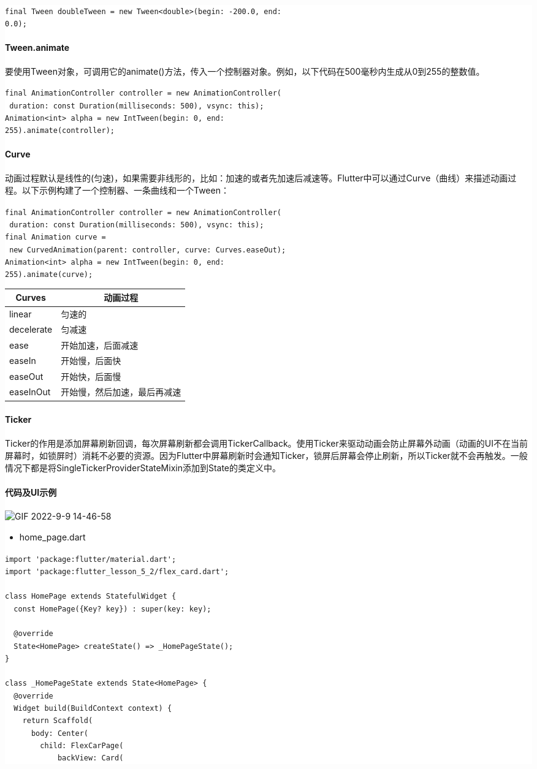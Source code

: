 
```
final Tween doubleTween = new Tween<double>(begin: -200.0, end:
0.0);
```

#### Tween.animate
要使⽤Tween对象，可调⽤它的animate()⽅法，传⼊⼀个控制器对象。例如，以下代码在500毫秒内⽣成从0到255的整数值。


```
final AnimationController controller = new AnimationController(
 duration: const Duration(milliseconds: 500), vsync: this);
Animation<int> alpha = new IntTween(begin: 0, end:
255).animate(controller);
```

#### Curve
动画过程默认是线性的(匀速)，如果需要⾮线形的，⽐如：加速的或者先加速后减速等。Flutter中可以通过Curve（曲线）来描述动画过程。以下示例构建了⼀个控制器、⼀条曲线和⼀个Tween：


```
final AnimationController controller = new AnimationController(
 duration: const Duration(milliseconds: 500), vsync: this);
final Animation curve =
 new CurvedAnimation(parent: controller, curve: Curves.easeOut);
Animation<int> alpha = new IntTween(begin: 0, end:
255).animate(curve);
```

Curves | 动画过程
--- | ---
linear| 匀速的
decelerate |匀减速
ease| 开始加速，后⾯减速
easeIn| 开始慢，后⾯快
easeOut |开始快，后⾯慢
easeInOut| 开始慢，然后加速，最后再减速

#### Ticker

Ticker的作用是添加屏幕刷新回调，每次屏幕刷新都会调用TickerCallback。使用Ticker来驱动动画会防止屏幕外动画（动画的UI不在当前屏幕时，如锁屏时）消耗不必要的资源。因为Flutter中屏幕刷新时会通知Ticker，锁屏后屏幕会停止刷新，所以Ticker就不会再触发。一般情况下都是将SingleTickerProviderStateMixin添加到State的类定义中。

#### 代码及UI示例

![GIF 2022-9-9 14-46-58](https://note.youdao.com/yws/public/resource/86f34597060e3a733a7f48629a429f0a/CB2DD70B412C48DCB246CE4E5EADBCD3?ynotemdtimestamp=1662707274602)

- home_page.dart


```
import 'package:flutter/material.dart';
import 'package:flutter_lesson_5_2/flex_card.dart';

class HomePage extends StatefulWidget {
  const HomePage({Key? key}) : super(key: key);

  @override
  State<HomePage> createState() => _HomePageState();
}

class _HomePageState extends State<HomePage> {
  @override
  Widget build(BuildContext context) {
    return Scaffold(
      body: Center(
        child: FlexCarPage(
            backView: Card(
```